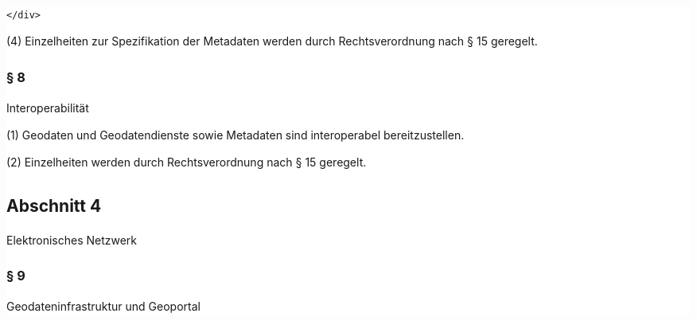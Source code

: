     </div>

</div>

<div class="jurAbsatz">

(4) Einzelheiten zur Spezifikation der Metadaten werden durch
Rechtsverordnung nach § 15 geregelt.

</div>

</div>

</div>

</div>

<span id="BJNR027800009BJNE000901116.html"></span>

### § 8  
Interoperabilität

<div>

<div class="jnhtml">

<div>

<div class="jurAbsatz">

(1) Geodaten und Geodatendienste sowie Metadaten sind interoperabel
bereitzustellen.

</div>

<div class="jurAbsatz">

(2) Einzelheiten werden durch Rechtsverordnung nach § 15 geregelt.

</div>

</div>

</div>

</div>

<span id="BJNR027800009BJNG000400000.html"></span>

## Abschnitt 4  
Elektronisches Netzwerk

<span id="BJNR027800009BJNE001000000.html"></span>

### § 9  
Geodateninfrastruktur und Geoportal

<div>

<div class="jnhtml">

